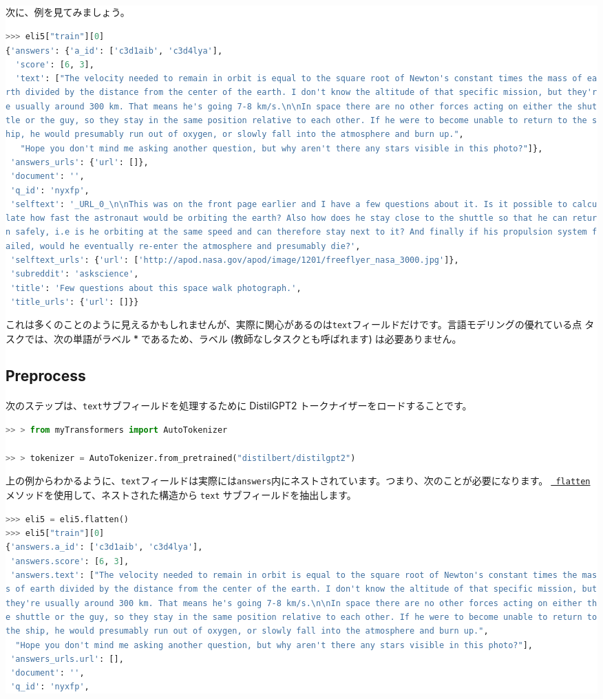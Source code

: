 次に、例を見てみましょう。

```py
>>> eli5["train"][0]
{'answers': {'a_id': ['c3d1aib', 'c3d4lya'],
  'score': [6, 3],
  'text': ["The velocity needed to remain in orbit is equal to the square root of Newton's constant times the mass of earth divided by the distance from the center of the earth. I don't know the altitude of that specific mission, but they're usually around 300 km. That means he's going 7-8 km/s.\n\nIn space there are no other forces acting on either the shuttle or the guy, so they stay in the same position relative to each other. If he were to become unable to return to the ship, he would presumably run out of oxygen, or slowly fall into the atmosphere and burn up.",
   "Hope you don't mind me asking another question, but why aren't there any stars visible in this photo?"]},
 'answers_urls': {'url': []},
 'document': '',
 'q_id': 'nyxfp',
 'selftext': '_URL_0_\n\nThis was on the front page earlier and I have a few questions about it. Is it possible to calculate how fast the astronaut would be orbiting the earth? Also how does he stay close to the shuttle so that he can return safely, i.e is he orbiting at the same speed and can therefore stay next to it? And finally if his propulsion system failed, would he eventually re-enter the atmosphere and presumably die?',
 'selftext_urls': {'url': ['http://apod.nasa.gov/apod/image/1201/freeflyer_nasa_3000.jpg']},
 'subreddit': 'askscience',
 'title': 'Few questions about this space walk photograph.',
 'title_urls': {'url': []}}
```

これは多くのことのように見えるかもしれませんが、実際に関心があるのは`text`フィールドだけです。言語モデリングの優れている点
タスクでは、次の単語がラベル * であるため、ラベル (教師なしタスクとも呼ばれます) は必要ありません。


## Preprocess

<Youtube id="ma1TrR7gE7I"/>


次のステップは、`text`サブフィールドを処理するために DistilGPT2 トークナイザーをロードすることです。

```py
>> > from myTransformers import AutoTokenizer

>> > tokenizer = AutoTokenizer.from_pretrained("distilbert/distilgpt2")
```

上の例からわかるように、`text`フィールドは実際には`answers`内にネストされています。つまり、次のことが必要になります。
[` flatten`](https://huggingface.co/docs/datasets/process.html#flatten) メソッドを使用して、ネストされた構造から `text` サブフィールドを抽出します。

```py
>>> eli5 = eli5.flatten()
>>> eli5["train"][0]
{'answers.a_id': ['c3d1aib', 'c3d4lya'],
 'answers.score': [6, 3],
 'answers.text': ["The velocity needed to remain in orbit is equal to the square root of Newton's constant times the mass of earth divided by the distance from the center of the earth. I don't know the altitude of that specific mission, but they're usually around 300 km. That means he's going 7-8 km/s.\n\nIn space there are no other forces acting on either the shuttle or the guy, so they stay in the same position relative to each other. If he were to become unable to return to the ship, he would presumably run out of oxygen, or slowly fall into the atmosphere and burn up.",
  "Hope you don't mind me asking another question, but why aren't there any stars visible in this photo?"],
 'answers_urls.url': [],
 'document': '',
 'q_id': 'nyxfp',
```